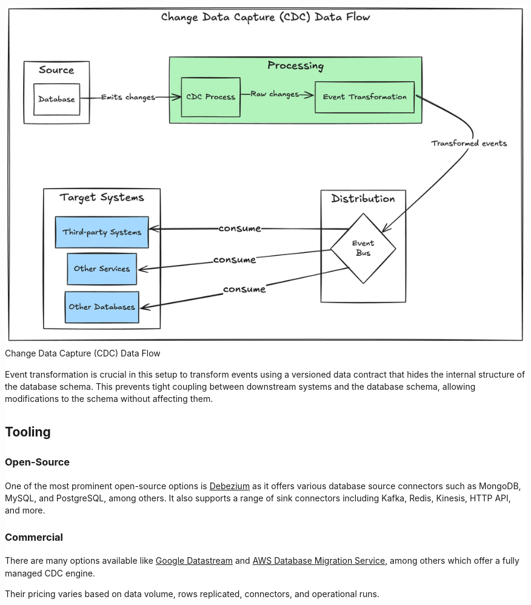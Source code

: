   <img src="/assets/images/posts/turn-data-changes-into-events/change-data-capture-data-flow.png" alt="Change Data Capture (CDC) Data Flow">
  <figcaption>Change Data Capture (CDC) Data Flow</figcaption>
</figure>

Event transformation is crucial in this setup to transform events using a versioned data contract that hides the internal structure of the database schema. This prevents tight coupling between downstream systems and the database schema, allowing modifications to the schema without affecting them.

## Tooling

### Open-Source

One of the most prominent open-source options is [Debezium](https://debezium.io/) as it offers various database source connectors such as MongoDB, MySQL, and PostgreSQL, among others. It also supports a range of sink connectors including Kafka, Redis, Kinesis, HTTP API, and more.

### Commercial

There are many options available like [Google Datastream](https://cloud.google.com/datastream?hl=en) and [AWS Database Migration Service](https://aws.amazon.com/dms/), among others which offer a fully managed CDC engine.

Their pricing varies based on data volume, rows replicated, connectors, and operational runs.
